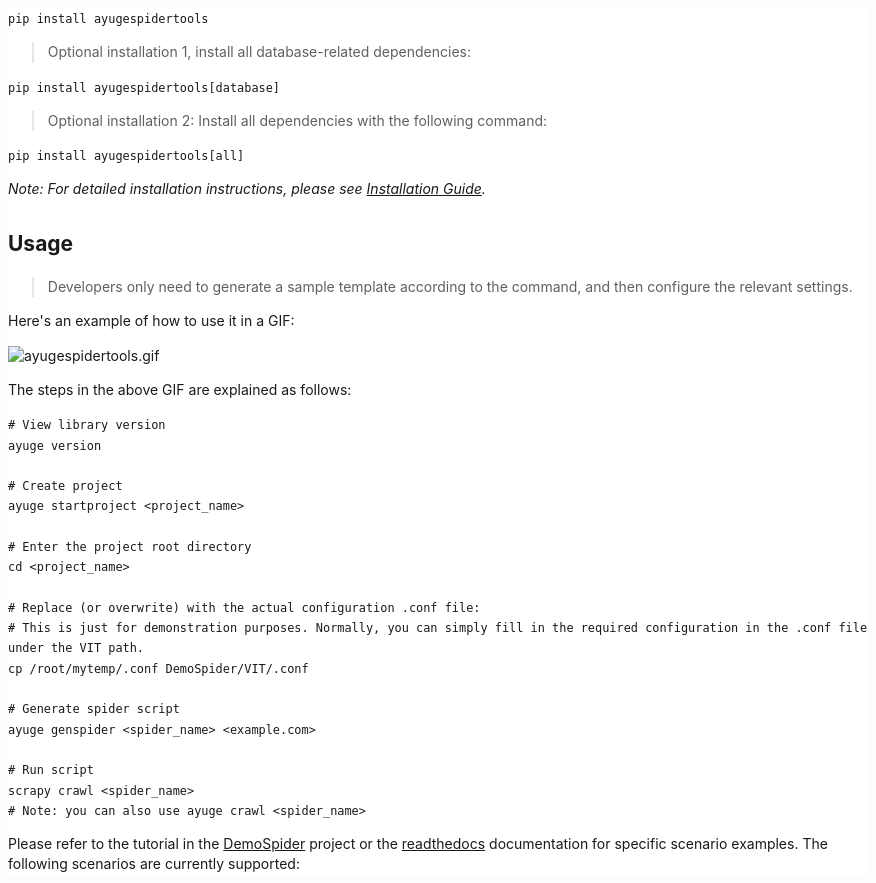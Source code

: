 ```shell
pip install ayugespidertools
```

> Optional installation 1, install all database-related dependencies:

```shell
pip install ayugespidertools[database]
```

> Optional installation 2: Install all dependencies with the following command:

```shell
pip install ayugespidertools[all]
```

*Note: For detailed installation instructions, please
see [Installation Guide](https://ayugespidertools.readthedocs.io/en/latest/intro/install.html).*

## Usage

> Developers only need to generate a sample template according to the command, and then configure the relevant settings.

Here's an example of how to use it in a GIF:

![ayugespidertools.gif](https://raw.githubusercontent.com/shengchenyang/AyugeSpiderTools/master/examples/ayugespidertools-use.gif)

The steps in the above GIF are explained as follows:

```shell
# View library version
ayuge version

# Create project
ayuge startproject <project_name>

# Enter the project root directory
cd <project_name>

# Replace (or overwrite) with the actual configuration .conf file:
# This is just for demonstration purposes. Normally, you can simply fill in the required configuration in the .conf file under the VIT path.
cp /root/mytemp/.conf DemoSpider/VIT/.conf

# Generate spider script
ayuge genspider <spider_name> <example.com>

# Run script
scrapy crawl <spider_name>
# Note: you can also use ayuge crawl <spider_name>
```

Please refer to the tutorial in the [DemoSpider](https://github.com/shengchenyang/DemoSpider) project or
the [readthedocs](https://ayugespidertools.readthedocs.io/en/latest/) documentation for specific scenario examples. The
following scenarios are currently supported:
